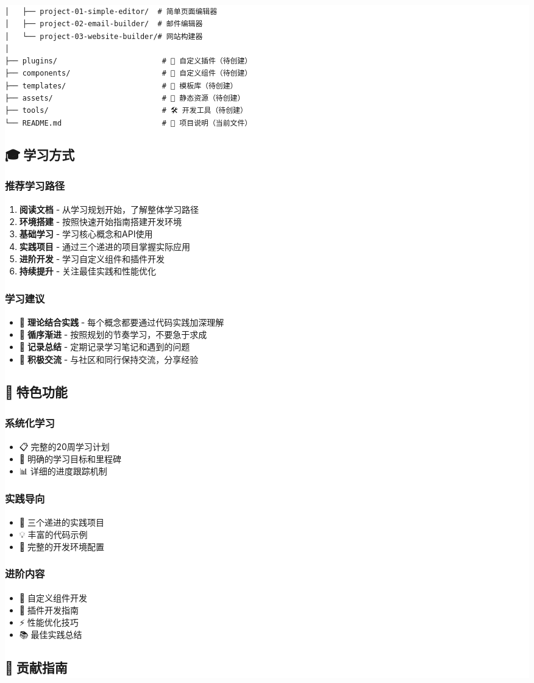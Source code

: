 ```
│   ├── project-01-simple-editor/  # 简单页面编辑器
│   ├── project-02-email-builder/  # 邮件编辑器
│   └── project-03-website-builder/# 网站构建器
│
├── plugins/                        # 🔌 自定义插件（待创建）
├── components/                     # 🧩 自定义组件（待创建）
├── templates/                      # 📄 模板库（待创建）
├── assets/                         # 🎨 静态资源（待创建）
├── tools/                          # 🛠️ 开发工具（待创建）
└── README.md                       # 📖 项目说明（当前文件）
```

## 🎓 学习方式

### 推荐学习路径
1. **阅读文档** - 从学习规划开始，了解整体学习路径
2. **环境搭建** - 按照快速开始指南搭建开发环境
3. **基础学习** - 学习核心概念和API使用
4. **实践项目** - 通过三个递进的项目掌握实际应用
5. **进阶开发** - 学习自定义组件和插件开发
6. **持续提升** - 关注最佳实践和性能优化

### 学习建议
- 📖 **理论结合实践** - 每个概念都要通过代码实践加深理解
- 🔄 **循序渐进** - 按照规划的节奏学习，不要急于求成
- 📝 **记录总结** - 定期记录学习笔记和遇到的问题
- 💬 **积极交流** - 与社区和同行保持交流，分享经验

## 🌟 特色功能

### 系统化学习
- 📋 完整的20周学习计划
- 🎯 明确的学习目标和里程碑
- 📊 详细的进度跟踪机制

### 实践导向
- 🚀 三个递进的实践项目
- 💡 丰富的代码示例
- 🔧 完整的开发环境配置

### 进阶内容
- 🧩 自定义组件开发
- 🔌 插件开发指南
- ⚡ 性能优化技巧
- 📚 最佳实践总结

## 🤝 贡献指南
